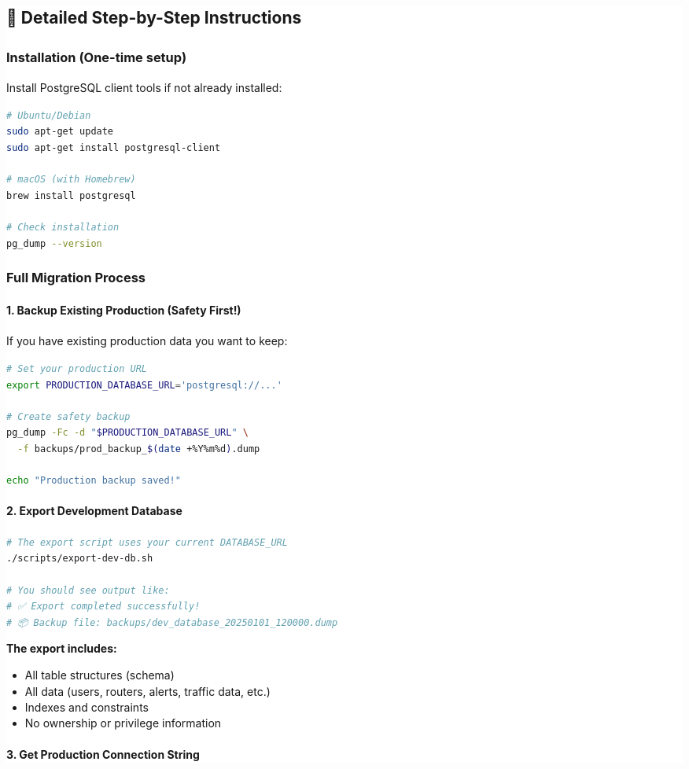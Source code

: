 ## 📝 Detailed Step-by-Step Instructions

### Installation (One-time setup)

Install PostgreSQL client tools if not already installed:

```bash
# Ubuntu/Debian
sudo apt-get update
sudo apt-get install postgresql-client

# macOS (with Homebrew)
brew install postgresql

# Check installation
pg_dump --version
```

### Full Migration Process

#### 1. Backup Existing Production (Safety First!)

If you have existing production data you want to keep:

```bash
# Set your production URL
export PRODUCTION_DATABASE_URL='postgresql://...'

# Create safety backup
pg_dump -Fc -d "$PRODUCTION_DATABASE_URL" \
  -f backups/prod_backup_$(date +%Y%m%d).dump

echo "Production backup saved!"
```

#### 2. Export Development Database

```bash
# The export script uses your current DATABASE_URL
./scripts/export-dev-db.sh

# You should see output like:
# ✅ Export completed successfully!
# 📦 Backup file: backups/dev_database_20250101_120000.dump
```

**The export includes:**
- All table structures (schema)
- All data (users, routers, alerts, traffic data, etc.)
- Indexes and constraints
- No ownership or privilege information

#### 3. Get Production Connection String
